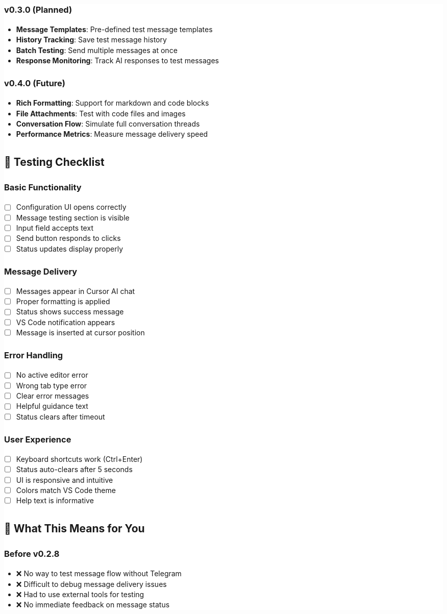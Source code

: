 ### **v0.3.0** (Planned)
- **Message Templates**: Pre-defined test message templates
- **History Tracking**: Save test message history
- **Batch Testing**: Send multiple messages at once
- **Response Monitoring**: Track AI responses to test messages

### **v0.4.0** (Future)
- **Rich Formatting**: Support for markdown and code blocks
- **File Attachments**: Test with code files and images
- **Conversation Flow**: Simulate full conversation threads
- **Performance Metrics**: Measure message delivery speed

## 🧪 **Testing Checklist**

### **Basic Functionality**
- [ ] Configuration UI opens correctly
- [ ] Message testing section is visible
- [ ] Input field accepts text
- [ ] Send button responds to clicks
- [ ] Status updates display properly

### **Message Delivery**
- [ ] Messages appear in Cursor AI chat
- [ ] Proper formatting is applied
- [ ] Status shows success message
- [ ] VS Code notification appears
- [ ] Message is inserted at cursor position

### **Error Handling**
- [ ] No active editor error
- [ ] Wrong tab type error
- [ ] Clear error messages
- [ ] Helpful guidance text
- [ ] Status clears after timeout

### **User Experience**
- [ ] Keyboard shortcuts work (Ctrl+Enter)
- [ ] Status auto-clears after 5 seconds
- [ ] UI is responsive and intuitive
- [ ] Colors match VS Code theme
- [ ] Help text is informative

## 🎉 **What This Means for You**

### **Before v0.2.8**
- ❌ No way to test message flow without Telegram
- ❌ Difficult to debug message delivery issues
- ❌ Had to use external tools for testing
- ❌ No immediate feedback on message status
